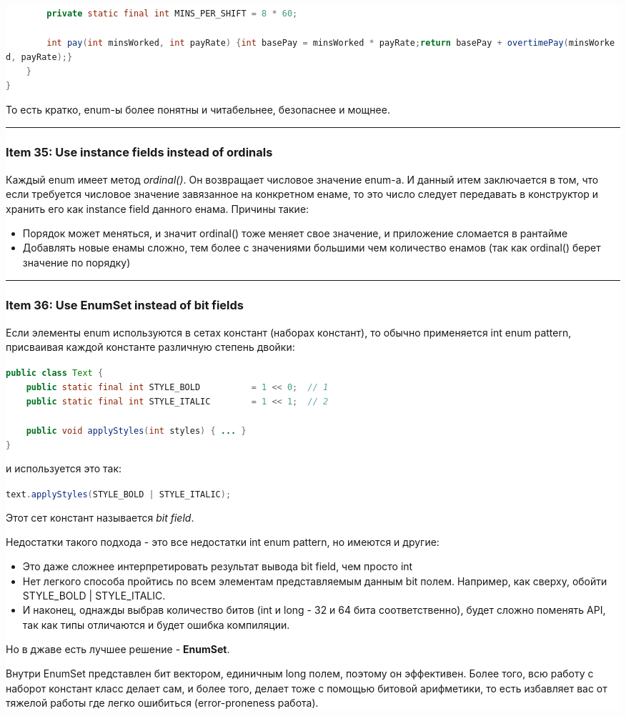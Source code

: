 ```java
        private static final int MINS_PER_SHIFT = 8 * 60;
        
        int pay(int minsWorked, int payRate) {int basePay = minsWorked * payRate;return basePay + overtimePay(minsWorked, payRate);}
    }
}
```

То есть кратко, enum-ы более понятны и читабельнее, безопаснее и мощнее.

---

### Item 35: Use instance fields instead of ordinals

Каждый enum имеет метод *ordinal()*. Он возвращает числовое значение enum-а. И данный итем заключается в том, что если требуется числовое значение завязанное на конкретном енаме, то это число следует передавать в конструктор и хранить его как instance field данного енама. Причины такие:

- Порядок может меняться, и значит ordinal() тоже меняет свое значение, и приложение сломается в рантайме
- Добавлять новые енамы сложно, тем более с значениями большими чем количество енамов (так как ordinal() берет значение по порядку)

---

### Item 36:  Use EnumSet instead of bit fields

Если элементы enum используются в сетах констант (наборах констант), то обычно применяется int enum pattern, присваивая каждой константе различную степень двойки:
```java
public class Text {
    public static final int STYLE_BOLD          = 1 << 0;  // 1
    public static final int STYLE_ITALIC        = 1 << 1;  // 2

    public void applyStyles(int styles) { ... }
}
```
и используется это так:
```java
text.applyStyles(STYLE_BOLD | STYLE_ITALIC);
```

Этот сет констант называется *bit field*.

Недостатки такого подхода - это все недостатки int enum pattern, но имеются и другие:
- Это даже сложнее интерпретировать результат вывода bit field, чем просто int
- Нет легкого способа пройтись по всем элементам представляемым данным bit полем. Например, как сверху, обойти STYLE_BOLD | STYLE_ITALIC.
- И наконец, однажды выбрав количество битов (int и long - 32 и 64 бита соответственно), будет сложно поменять API, так как типы отличаются и будет ошибка компиляции.

Но в джаве есть лучшее решение - **EnumSet**.

Внутри EnumSet представлен бит вектором, единичным long полем, поэтому он эффективен.
Более того, всю работу с наборот констант класс делает сам, и более того, делает тоже с помощью битовой арифметики, то есть избавляет вас от тяжелой работы где легко ошибиться (error-proneness работа).
